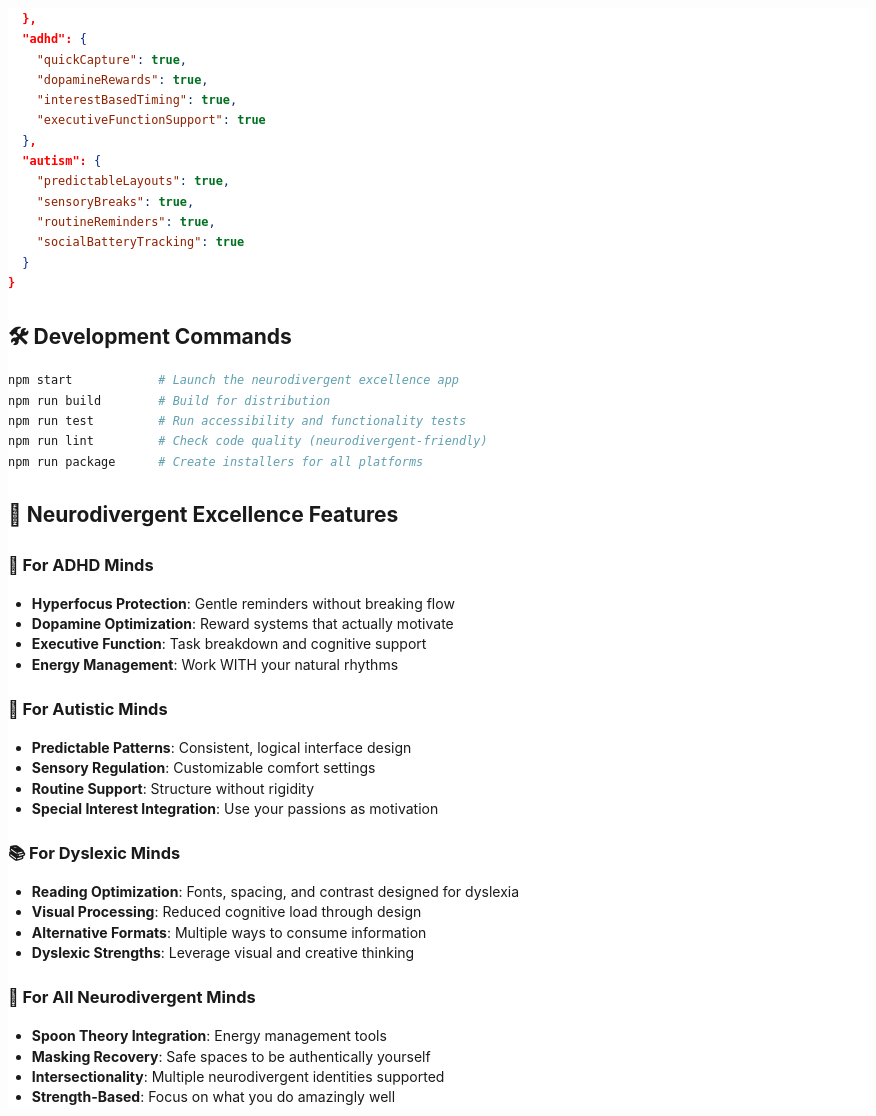 ```json
  },
  "adhd": {
    "quickCapture": true,
    "dopamineRewards": true,
    "interestBasedTiming": true,
    "executiveFunctionSupport": true
  },
  "autism": {
    "predictableLayouts": true,
    "sensoryBreaks": true,
    "routineReminders": true,
    "socialBatteryTracking": true
  }
}
```

## 🛠️ Development Commands

```bash
npm start            # Launch the neurodivergent excellence app
npm run build        # Build for distribution
npm run test         # Run accessibility and functionality tests
npm run lint         # Check code quality (neurodivergent-friendly)
npm run package      # Create installers for all platforms
```

## 🌟 Neurodivergent Excellence Features

### 🧠 For ADHD Minds
- **Hyperfocus Protection**: Gentle reminders without breaking flow
- **Dopamine Optimization**: Reward systems that actually motivate
- **Executive Function**: Task breakdown and cognitive support
- **Energy Management**: Work WITH your natural rhythms

### 🌈 For Autistic Minds
- **Predictable Patterns**: Consistent, logical interface design
- **Sensory Regulation**: Customizable comfort settings
- **Routine Support**: Structure without rigidity
- **Special Interest Integration**: Use your passions as motivation

### 📚 For Dyslexic Minds
- **Reading Optimization**: Fonts, spacing, and contrast designed for dyslexia
- **Visual Processing**: Reduced cognitive load through design
- **Alternative Formats**: Multiple ways to consume information
- **Dyslexic Strengths**: Leverage visual and creative thinking

### 🎯 For All Neurodivergent Minds
- **Spoon Theory Integration**: Energy management tools
- **Masking Recovery**: Safe spaces to be authentically yourself
- **Intersectionality**: Multiple neurodivergent identities supported
- **Strength-Based**: Focus on what you do amazingly well
